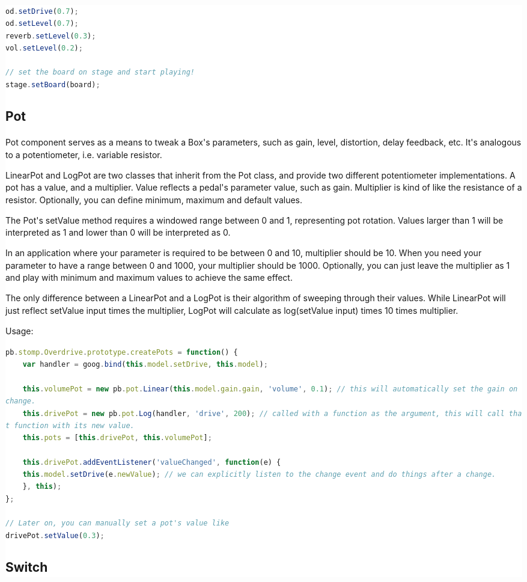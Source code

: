 ```js
od.setDrive(0.7);
od.setLevel(0.7);
reverb.setLevel(0.3);
vol.setLevel(0.2);

// set the board on stage and start playing!
stage.setBoard(board);
```

Pot
------

Pot component serves as a means to tweak a Box's parameters, such as gain, level, distortion, delay feedback, etc. It's analogous to a potentiometer, i.e. variable resistor.

LinearPot and LogPot are two classes that inherit from the Pot class, and provide two different potentiometer implementations. A pot has a value, and a multiplier. Value reflects a pedal's parameter value, such as gain. Multiplier is kind of like the resistance of a resistor. Optionally, you can define minimum, maximum and default values.

The Pot's setValue method requires a windowed range between 0 and 1, representing pot rotation. Values larger than 1 will be interpreted as 1 and lower than 0 will be interpreted as 0.

In an application where your parameter is required to be between 0 and 10, multiplier should be 10. When you need your parameter to have a range between 0 and 1000, your multiplier should be 1000. Optionally, you can just leave the multiplier as 1 and play with minimum and maximum values to achieve the same effect.

The only difference between a LinearPot and a LogPot is their algorithm of sweeping through their values. While LinearPot will just reflect setValue input times the multiplier, LogPot will calculate as log(setValue input) times 10 times multiplier.

Usage:

```js
pb.stomp.Overdrive.prototype.createPots = function() {
    var handler = goog.bind(this.model.setDrive, this.model);

    this.volumePot = new pb.pot.Linear(this.model.gain.gain, 'volume', 0.1); // this will automatically set the gain on change.
    this.drivePot = new pb.pot.Log(handler, 'drive', 200); // called with a function as the argument, this will call that function with its new value. 
    this.pots = [this.drivePot, this.volumePot];

    this.drivePot.addEventListener('valueChanged', function(e) {
	this.model.setDrive(e.newValue); // we can explicitly listen to the change event and do things after a change.
    }, this);
};

// Later on, you can manually set a pot's value like
drivePot.setValue(0.3);
```

Switch
------
